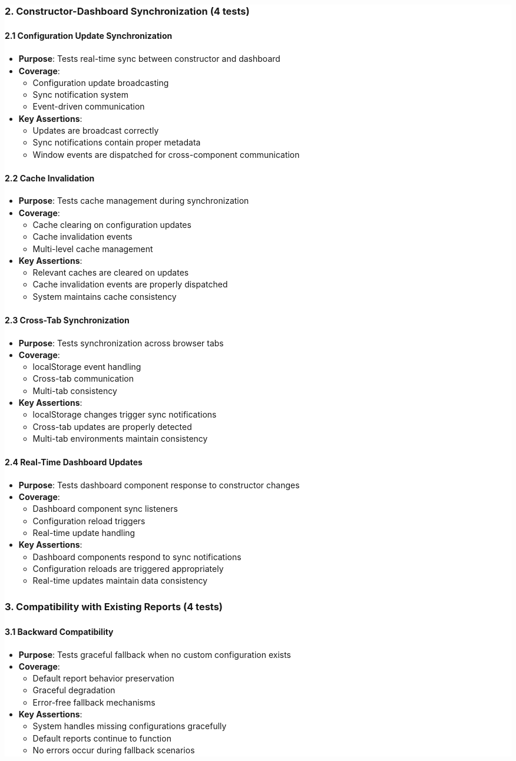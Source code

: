### 2. Constructor-Dashboard Synchronization (4 tests)

#### 2.1 Configuration Update Synchronization
- **Purpose**: Tests real-time sync between constructor and dashboard
- **Coverage**:
  - Configuration update broadcasting
  - Sync notification system
  - Event-driven communication
- **Key Assertions**:
  - Updates are broadcast correctly
  - Sync notifications contain proper metadata
  - Window events are dispatched for cross-component communication

#### 2.2 Cache Invalidation
- **Purpose**: Tests cache management during synchronization
- **Coverage**:
  - Cache clearing on configuration updates
  - Cache invalidation events
  - Multi-level cache management
- **Key Assertions**:
  - Relevant caches are cleared on updates
  - Cache invalidation events are properly dispatched
  - System maintains cache consistency

#### 2.3 Cross-Tab Synchronization
- **Purpose**: Tests synchronization across browser tabs
- **Coverage**:
  - localStorage event handling
  - Cross-tab communication
  - Multi-tab consistency
- **Key Assertions**:
  - localStorage changes trigger sync notifications
  - Cross-tab updates are properly detected
  - Multi-tab environments maintain consistency

#### 2.4 Real-Time Dashboard Updates
- **Purpose**: Tests dashboard component response to constructor changes
- **Coverage**:
  - Dashboard component sync listeners
  - Configuration reload triggers
  - Real-time update handling
- **Key Assertions**:
  - Dashboard components respond to sync notifications
  - Configuration reloads are triggered appropriately
  - Real-time updates maintain data consistency

### 3. Compatibility with Existing Reports (4 tests)

#### 3.1 Backward Compatibility
- **Purpose**: Tests graceful fallback when no custom configuration exists
- **Coverage**:
  - Default report behavior preservation
  - Graceful degradation
  - Error-free fallback mechanisms
- **Key Assertions**:
  - System handles missing configurations gracefully
  - Default reports continue to function
  - No errors occur during fallback scenarios
